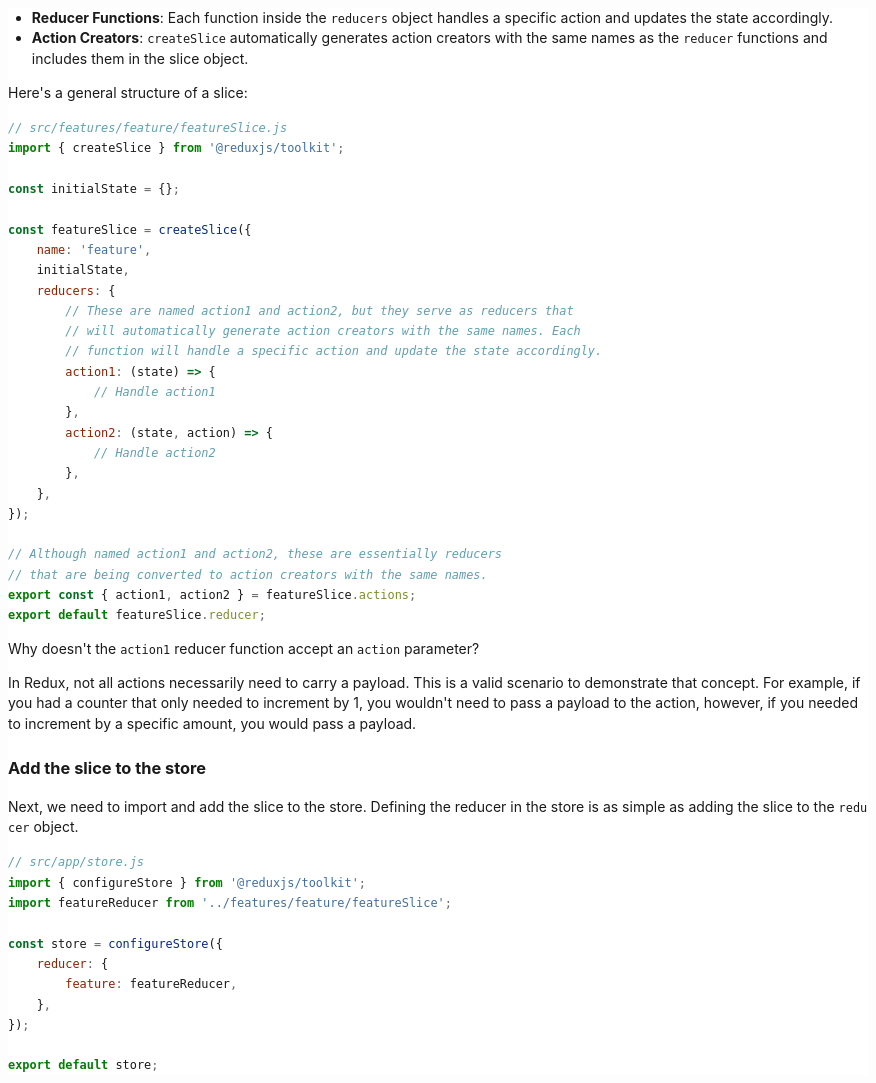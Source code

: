 - **Reducer Functions**: Each function inside the `reducers` object handles a specific
  action and updates the state accordingly.
- **Action Creators**: `createSlice` automatically generates action creators with the same
  names as the `reducer` functions and includes them in the slice object. 

Here's a general structure of a slice:

```js
// src/features/feature/featureSlice.js
import { createSlice } from '@reduxjs/toolkit';

const initialState = {};

const featureSlice = createSlice({
    name: 'feature',
    initialState,
    reducers: {
        // These are named action1 and action2, but they serve as reducers that
        // will automatically generate action creators with the same names. Each
        // function will handle a specific action and update the state accordingly.
        action1: (state) => {
            // Handle action1
        },
        action2: (state, action) => {
            // Handle action2
        },
    },
});

// Although named action1 and action2, these are essentially reducers 
// that are being converted to action creators with the same names.
export const { action1, action2 } = featureSlice.actions;
export default featureSlice.reducer;
```

<question>Why doesn't the `action1` reducer function accept an `action` parameter?</question>

<answer>In Redux, not all actions necessarily need to carry a payload. This is a valid
scenario to demonstrate that concept. For example, if you had a counter that only needed
to increment by 1, you wouldn't need to pass a payload to the action, however, if you
needed to increment by a specific amount, you would pass a payload.</answer>

### Add the slice to the store

Next, we need to import and add the slice to the store. Defining the reducer in the
store is as simple as adding the slice to the `reducer` object.

```js
// src/app/store.js
import { configureStore } from '@reduxjs/toolkit';
import featureReducer from '../features/feature/featureSlice';

const store = configureStore({
    reducer: {
        feature: featureReducer,
    },
});

export default store;
```
